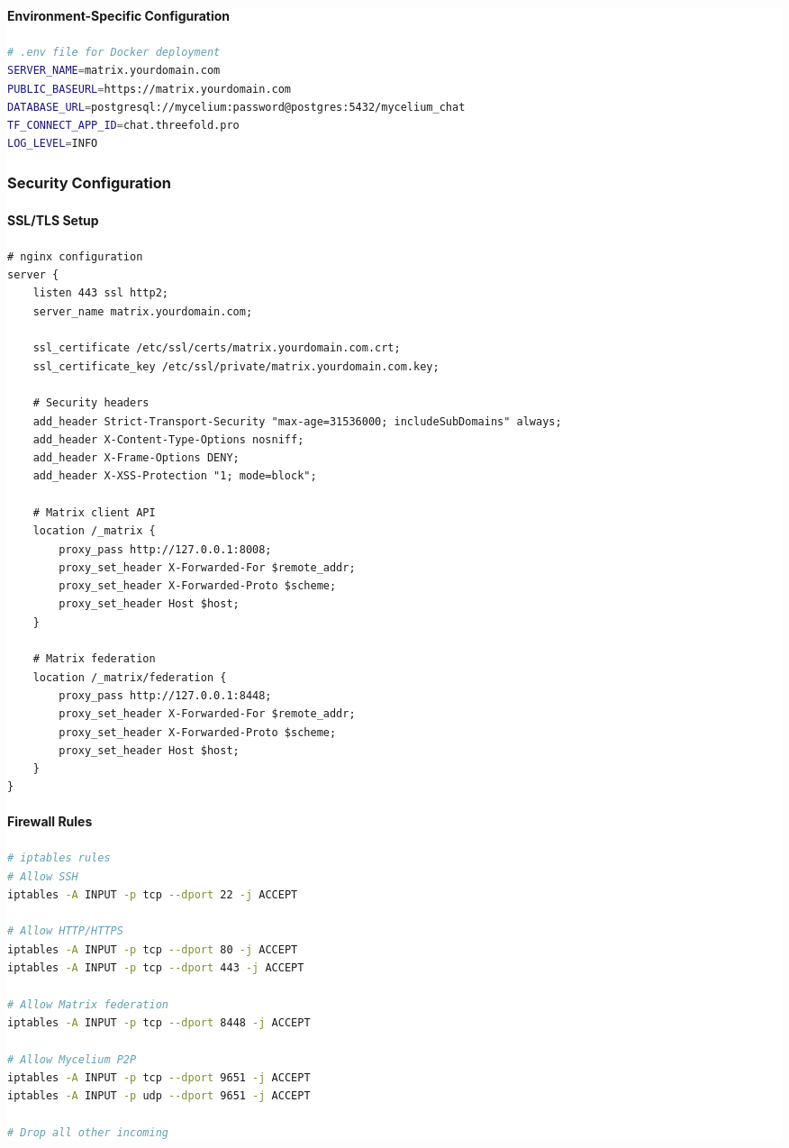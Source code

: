 #### Environment-Specific Configuration
```bash
# .env file for Docker deployment
SERVER_NAME=matrix.yourdomain.com
PUBLIC_BASEURL=https://matrix.yourdomain.com
DATABASE_URL=postgresql://mycelium:password@postgres:5432/mycelium_chat
TF_CONNECT_APP_ID=chat.threefold.pro
LOG_LEVEL=INFO
```

### Security Configuration

#### SSL/TLS Setup
```nginx
# nginx configuration
server {
    listen 443 ssl http2;
    server_name matrix.yourdomain.com;
    
    ssl_certificate /etc/ssl/certs/matrix.yourdomain.com.crt;
    ssl_certificate_key /etc/ssl/private/matrix.yourdomain.com.key;
    
    # Security headers
    add_header Strict-Transport-Security "max-age=31536000; includeSubDomains" always;
    add_header X-Content-Type-Options nosniff;
    add_header X-Frame-Options DENY;
    add_header X-XSS-Protection "1; mode=block";
    
    # Matrix client API
    location /_matrix {
        proxy_pass http://127.0.0.1:8008;
        proxy_set_header X-Forwarded-For $remote_addr;
        proxy_set_header X-Forwarded-Proto $scheme;
        proxy_set_header Host $host;
    }
    
    # Matrix federation
    location /_matrix/federation {
        proxy_pass http://127.0.0.1:8448;
        proxy_set_header X-Forwarded-For $remote_addr;
        proxy_set_header X-Forwarded-Proto $scheme;
        proxy_set_header Host $host;
    }
}
```

#### Firewall Rules
```bash
# iptables rules
# Allow SSH
iptables -A INPUT -p tcp --dport 22 -j ACCEPT

# Allow HTTP/HTTPS
iptables -A INPUT -p tcp --dport 80 -j ACCEPT
iptables -A INPUT -p tcp --dport 443 -j ACCEPT

# Allow Matrix federation
iptables -A INPUT -p tcp --dport 8448 -j ACCEPT

# Allow Mycelium P2P
iptables -A INPUT -p tcp --dport 9651 -j ACCEPT
iptables -A INPUT -p udp --dport 9651 -j ACCEPT

# Drop all other incoming
```
